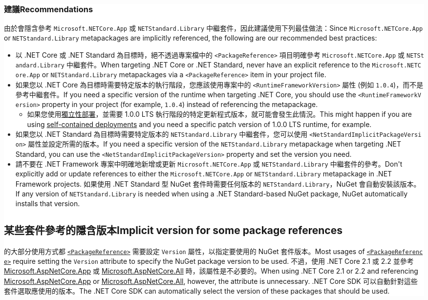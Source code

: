 ### <a name="recommendations"></a><span data-ttu-id="e8a5f-109">建議</span><span class="sxs-lookup"><span data-stu-id="e8a5f-109">Recommendations</span></span>

<span data-ttu-id="e8a5f-110">由於會隱含參考 `Microsoft.NETCore.App` 或 `NETStandard.Library` 中繼套件，因此建議使用下列最佳做法：</span><span class="sxs-lookup"><span data-stu-id="e8a5f-110">Since `Microsoft.NETCore.App` or `NETStandard.Library` metapackages are implicitly referenced, the following are our recommended best practices:</span></span>

- <span data-ttu-id="e8a5f-111">以 .NET Core 或 .NET Standard 為目標時，絕不透過專案檔中的 `<PackageReference>` 項目明確參考 `Microsoft.NETCore.App` 或 `NETStandard.Library` 中繼套件。</span><span class="sxs-lookup"><span data-stu-id="e8a5f-111">When targeting .NET Core or .NET Standard, never have an explicit reference to the `Microsoft.NETCore.App` or `NETStandard.Library` metapackages via a `<PackageReference>` item in your project file.</span></span>
- <span data-ttu-id="e8a5f-112">如果您以 .NET Core 為目標時需要特定版本的執行階段，您應該使用專案中的 `<RuntimeFrameworkVersion>` 屬性 (例如 `1.0.4`)，而不是參考中繼套件。</span><span class="sxs-lookup"><span data-stu-id="e8a5f-112">If you need a specific version of the runtime when targeting .NET Core, you should use the `<RuntimeFrameworkVersion>` property in your project (for example, `1.0.4`) instead of referencing the metapackage.</span></span>
  - <span data-ttu-id="e8a5f-113">如果您使用[獨立性部署](../deploying/index.md#publish-self-contained)，並需要 1.0.0 LTS 執行階段的特定更新程式版本，就可能會發生此情況。</span><span class="sxs-lookup"><span data-stu-id="e8a5f-113">This might happen if you are using [self-contained deployments](../deploying/index.md#publish-self-contained) and you need a specific patch version of 1.0.0 LTS runtime, for example.</span></span>
- <span data-ttu-id="e8a5f-114">如果您以 .NET Standard 為目標時需要特定版本的 `NETStandard.Library` 中繼套件，您可以使用 `<NetStandardImplicitPackageVersion>` 屬性並設定所需的版本。</span><span class="sxs-lookup"><span data-stu-id="e8a5f-114">If you need a specific version of the `NETStandard.Library` metapackage when targeting .NET Standard, you can use the `<NetStandardImplicitPackageVersion>` property and set the version you need.</span></span>
- <span data-ttu-id="e8a5f-115">請不要在 .NET Framework 專案中明確地新增或更新 `Microsoft.NETCore.App` 或 `NETStandard.Library` 中繼套件的參考。</span><span class="sxs-lookup"><span data-stu-id="e8a5f-115">Don't explicitly add or update references to either the `Microsoft.NETCore.App` or `NETStandard.Library` metapackage in .NET Framework projects.</span></span> <span data-ttu-id="e8a5f-116">如果使用 .NET Standard 型 NuGet 套件時需要任何版本的 `NETStandard.Library`，NuGet 會自動安裝該版本。</span><span class="sxs-lookup"><span data-stu-id="e8a5f-116">If any version of `NETStandard.Library` is needed when using a .NET Standard-based NuGet package, NuGet automatically installs that version.</span></span>

## <a name="implicit-version-for-some-package-references"></a><span data-ttu-id="e8a5f-117">某些套件參考的隱含版本</span><span class="sxs-lookup"><span data-stu-id="e8a5f-117">Implicit version for some package references</span></span>

<span data-ttu-id="e8a5f-118">的大部分使用方式都 [`<PackageReference>`](#packagereference) 需要設定 `Version` 屬性，以指定要使用的 NuGet 套件版本。</span><span class="sxs-lookup"><span data-stu-id="e8a5f-118">Most usages of [`<PackageReference>`](#packagereference) require setting the `Version` attribute to specify the NuGet package version to be used.</span></span> <span data-ttu-id="e8a5f-119">不過，使用 .NET Core 2.1 或 2.2 並參考 [Microsoft.AspNetCore.App](/aspnet/core/fundamentals/metapackage-app) 或 [Microsoft.AspNetCore.All](/aspnet/core/fundamentals/metapackage) 時，該屬性是不必要的。</span><span class="sxs-lookup"><span data-stu-id="e8a5f-119">When using .NET Core 2.1 or 2.2 and referencing [Microsoft.AspNetCore.App](/aspnet/core/fundamentals/metapackage-app) or [Microsoft.AspNetCore.All](/aspnet/core/fundamentals/metapackage), however, the  attribute is unnecessary.</span></span> <span data-ttu-id="e8a5f-120">.NET Core SDK 可以自動針對這些套件選取應使用的版本。</span><span class="sxs-lookup"><span data-stu-id="e8a5f-120">The .NET Core SDK can automatically select the version of these packages that should be used.</span></span>
